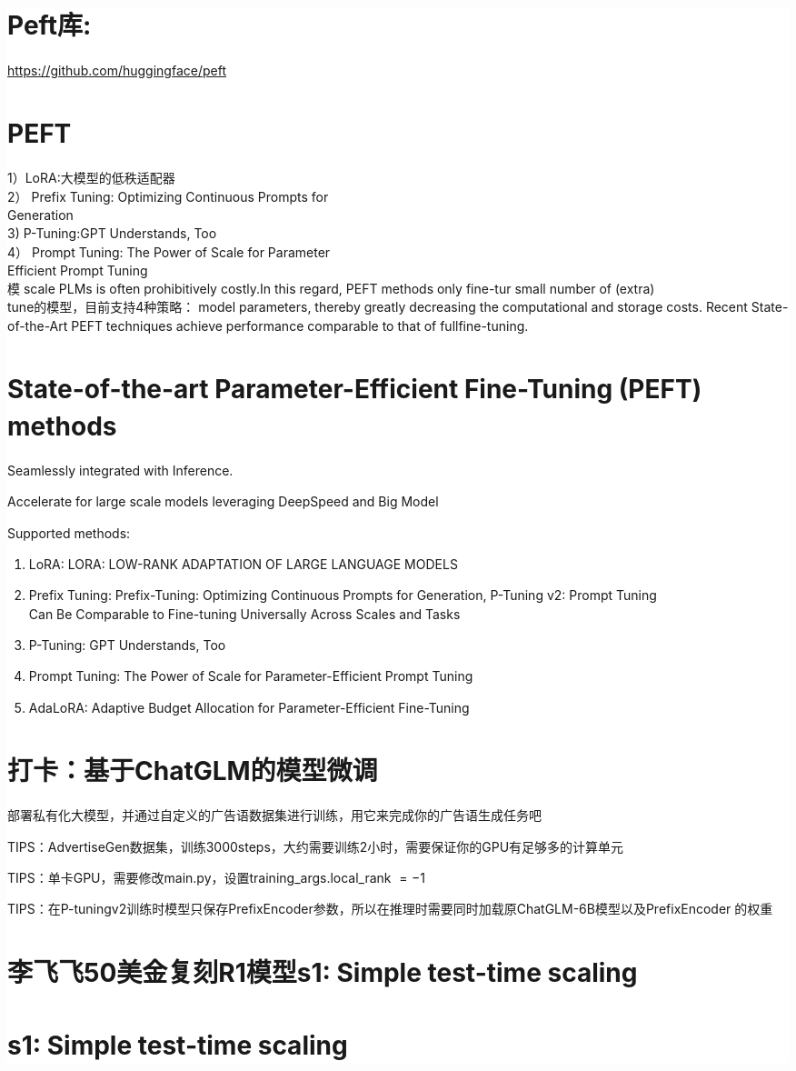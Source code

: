 # Peft库:

https://github.com/huggingface/peft

# PEFT

1）LoRA:大模型的低秩适配器   
2） Prefix Tuning: Optimizing Continuous Prompts for   
Generation   
3) P-Tuning:GPT Understands, Too   
4） Prompt Tuning: The Power of Scale for Parameter  
Efficient Prompt Tuning   
模 scale PLMs is often prohibitively costly.In this regard, PEFT methods only fine-tur small number of (extra)   
tune的模型，目前支持4种策略： model parameters, thereby greatly decreasing the computational and storage costs. Recent State-of-the-Art PEFT techniques achieve performance comparable to that of fullfine-tuning.

# State-of-the-art Parameter-Efficient Fine-Tuning (PEFT) methods

Seamlessly integrated with Inference.

Accelerate for large scale models leveraging DeepSpeed and Big Model

Supported methods:

1. LoRA: LORA: LOW-RANK ADAPTATION OF LARGE LANGUAGE MODELS

2. Prefix Tuning: Prefix-Tuning: Optimizing Continuous Prompts for Generation, P-Tuning v2: Prompt Tuning   
Can Be Comparable to Fine-tuning Universally Across Scales and Tasks   
3. P-Tuning: GPT Understands, Too   
4. Prompt Tuning: The Power of Scale for Parameter-Efficient Prompt Tuning   
5. AdaLoRA: Adaptive Budget Allocation for Parameter-Efficient Fine-Tuning

# 打卡：基于ChatGLM的模型微调

部署私有化大模型，并通过自定义的广告语数据集进行训练，用它来完成你的广告语生成任务吧

TIPS：AdvertiseGen数据集，训练3000steps，大约需要训练2小时，需要保证你的GPU有足够多的计算单元

TIPS：单卡GPU，需要修改main.py，设置training_args.local_rank $= - 1$

TIPS：在P-tuningv2训练时模型只保存PrefixEncoder参数，所以在推理时需要同时加载原ChatGLM-6B模型以及PrefixEncoder 的权重

# 李飞飞50美金复刻R1模型s1: Simple test-time scaling

# s1: Simple test-time scaling
